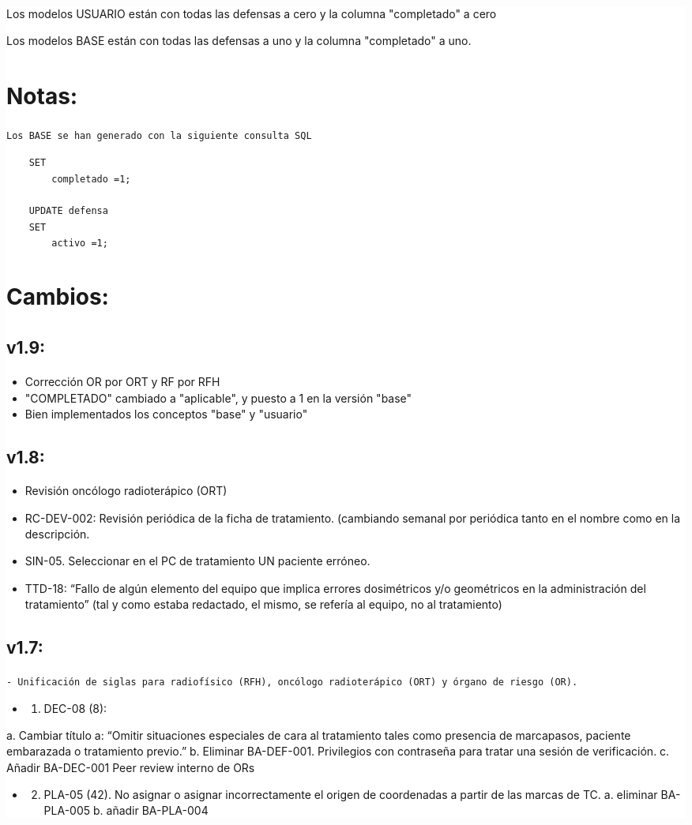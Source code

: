 Los modelos USUARIO están con todas las defensas a cero y la columna "completado" a cero

Los modelos BASE están con todas las defensas a uno y la columna "completado" a uno.

# Notas:

	Los BASE se han generado con la siguiente consulta SQL

```	UPDATE suceso_iniciador
	SET
		completado =1;
	
	UPDATE defensa
	SET
		activo =1;
```


# Cambios:

## v1.9:

- Corrección OR por ORT y RF por RFH
- "COMPLETADO" cambiado a "aplicable", y puesto a 1 en la versión "base"
- Bien implementados los conceptos "base" y "usuario"


## v1.8:

- Revisión oncólogo radioterápico (ORT) 

- RC-DEV-002: Revisión periódica de la ficha de tratamiento.
(cambiando semanal por periódica tanto en el nombre como en la descripción.

- SIN-05. Seleccionar en el PC de tratamiento UN paciente erróneo.
- TTD-18: “Fallo de algún elemento del equipo que implica errores dosimétricos y/o geométricos en la administración del tratamiento” (tal y como estaba redactado, el mismo, se refería al equipo, no al tratamiento)

## v1.7:

	- Unificación de siglas para radiofísico (RFH), oncólogo radioterápico (ORT) y órgano de riesgo (OR).
- 1.	DEC-08 (8):

a.	Cambiar título a:
“Omitir situaciones especiales de cara al tratamiento tales como presencia de marcapasos, paciente embarazada o tratamiento previo.”
b.	Eliminar BA-DEF-001. Privilegios con contraseña para tratar una sesión de verificación.
c.	Añadir BA-DEC-001 Peer review interno de ORs

- 2.	PLA-05 (42). No asignar o asignar incorrectamente el origen de coordenadas a partir de las marcas de TC.
a.	eliminar BA-PLA-005
b.	añadir BA-PLA-004
